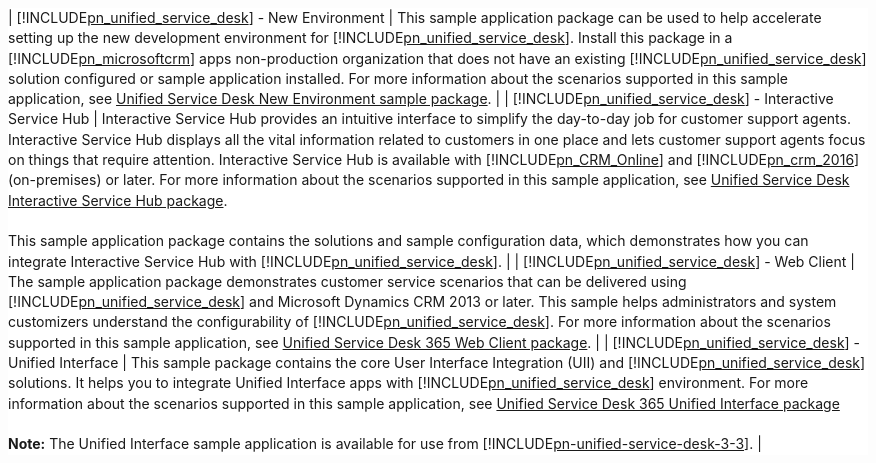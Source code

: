 |                                   [!INCLUDE[pn_unified_service_desk](../../includes/pn-unified-service-desk.md)] - New Environment                                    |                                                                                                                                                                                                                                                                 This sample application package can be used to help accelerate setting up the new development environment for [!INCLUDE[pn_unified_service_desk](../../includes/pn-unified-service-desk.md)]. Install this package in a [!INCLUDE[pn_microsoftcrm](../../includes/pn-microsoftcrm.md)] apps non-production organization that does not have an existing [!INCLUDE[pn_unified_service_desk](../../includes/pn-unified-service-desk.md)] solution configured or sample application installed. For more information about the scenarios supported in this sample application, see [Unified Service Desk New Environment sample package](../../unified-service-desk/admin/unified-service-desk-new-environment-package.md).                                                                                                                                                                                                                                                                  |
|                               [!INCLUDE[pn_unified_service_desk](../../includes/pn-unified-service-desk.md)] - Interactive Service Hub                                |                                                                                                                                Interactive Service Hub provides an intuitive interface to simplify the day-to-day job for customer support agents. Interactive Service Hub displays all the vital information related to customers in one place and lets customer support agents focus on things that require attention. Interactive Service Hub is available with [!INCLUDE[pn_CRM_Online](../../includes/pn-crm-online.md)] and [!INCLUDE[pn_crm_2016](../../includes/pn-crm-2016.md)] (on-premises) or later.      For more information about the scenarios supported in this sample application, see [Unified Service Desk Interactive Service Hub package](../../unified-service-desk/admin/unified-service-desk-interactive-service-hub-package.md ).<br /><br /> This sample application package contains the solutions and sample configuration data, which demonstrates how you can integrate Interactive Service Hub with [!INCLUDE[pn_unified_service_desk](../../includes/pn-unified-service-desk.md)].                                                                                                                                |
|                                      [!INCLUDE[pn_unified_service_desk](../../includes/pn-unified-service-desk.md)] - Web Client                                      |                                                                                                                                                                                                                                                                                                         The sample application package demonstrates customer service scenarios that can be delivered using [!INCLUDE[pn_unified_service_desk](../../includes/pn-unified-service-desk.md)] and Microsoft Dynamics CRM 2013 or later. This sample helps administrators and system customizers understand the configurability of [!INCLUDE[pn_unified_service_desk](../../includes/pn-unified-service-desk.md)]. For more information about the scenarios supported in this sample application, see [Unified Service Desk 365 Web Client package](../../unified-service-desk/admin/unified-service-desk-dynamics-365-web-client-package.md).                                                                                                                                                                                                                                                                                                          |
|                                  [!INCLUDE[pn_unified_service_desk](../../includes/pn-unified-service-desk.md)] - Unified Interface                                   |                                                                                                                                                                                                                                                                                                                                                                        This sample package contains the core User Interface Integration (UII) and [!INCLUDE[pn_unified_service_desk](../../includes/pn-unified-service-desk.md)] solutions. It helps you to integrate Unified Interface apps with [!INCLUDE[pn_unified_service_desk](../../includes/pn-unified-service-desk.md)] environment. For more information about the scenarios supported in this sample application, see [Unified Service Desk 365 Unified Interface package](../../unified-service-desk/admin/unified-service-desk-dynamics-365-unified-interface-package.md)<br><br> **Note:** The Unified Interface sample application is available for use from [!INCLUDE[pn-unified-service-desk-3-3](../../includes/pn-unified-service-desk-3-3.md)].                                                                                                                                                                                                                                                                                                                                                                         |